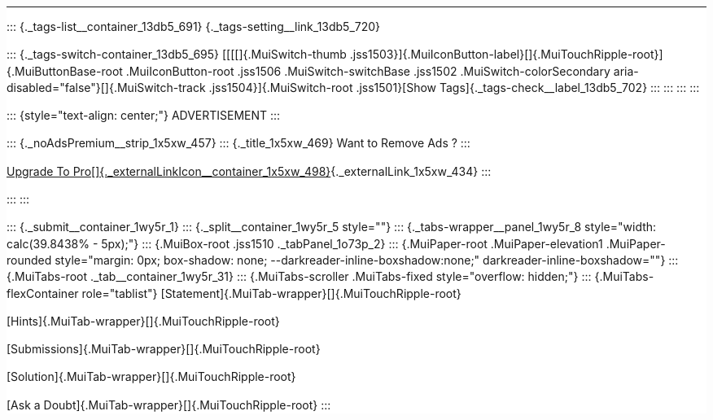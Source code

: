 ------------------------------------------------------------------------

::: {._tags-list__container_13db5_691}
[](https://www.codechef.com/users/m_ayankr/edit#additional_info "Update this tags setting in edit profile"){._tags-setting__link_13db5_720}

::: {._tags-switch-container_13db5_695}
[[[[]{.MuiSwitch-thumb
.jss1503}]{.MuiIconButton-label}[]{.MuiTouchRipple-root}]{.MuiButtonBase-root
.MuiIconButton-root .jss1506 .MuiSwitch-switchBase .jss1502
.MuiSwitch-colorSecondary aria-disabled="false"}[]{.MuiSwitch-track
.jss1504}]{.MuiSwitch-root .jss1501}[Show
Tags]{._tags-check__label_13db5_702}
:::
:::
:::
:::

<div>

::: {style="text-align: center;"}
ADVERTISEMENT
:::

::: {._noAdsPremium__strip_1x5xw_457}
::: {._title_1x5xw_469}
Want to Remove Ads ?
:::

[Upgrade To
Pro[]{._externalLinkIcon__container_1x5xw_498}](https://www.codechef.com/pro?itm_medium=promo&itm_campaign=CC_Pro){._externalLink_1x5xw_434}
:::

</div>
:::
:::

::: {._submit__container_1wy5r_1}
::: {._split__container_1wy5r_5 style=""}
::: {._tabs-wrapper__panel_1wy5r_8 style="width: calc(39.8438% - 5px);"}
::: {.MuiBox-root .jss1510 ._tabPanel_1o73p_2}
::: {.MuiPaper-root .MuiPaper-elevation1 .MuiPaper-rounded style="margin: 0px; box-shadow: none; --darkreader-inline-boxshadow:none;" darkreader-inline-boxshadow=""}
::: {.MuiTabs-root ._tab__container_1wy5r_31}
::: {.MuiTabs-scroller .MuiTabs-fixed style="overflow: hidden;"}
::: {.MuiTabs-flexContainer role="tablist"}
[Statement]{.MuiTab-wrapper}[]{.MuiTouchRipple-root}

[Hints]{.MuiTab-wrapper}[]{.MuiTouchRipple-root}

[Submissions]{.MuiTab-wrapper}[]{.MuiTouchRipple-root}

[Solution]{.MuiTab-wrapper}[]{.MuiTouchRipple-root}

[Ask a Doubt]{.MuiTab-wrapper}[]{.MuiTouchRipple-root}
:::
